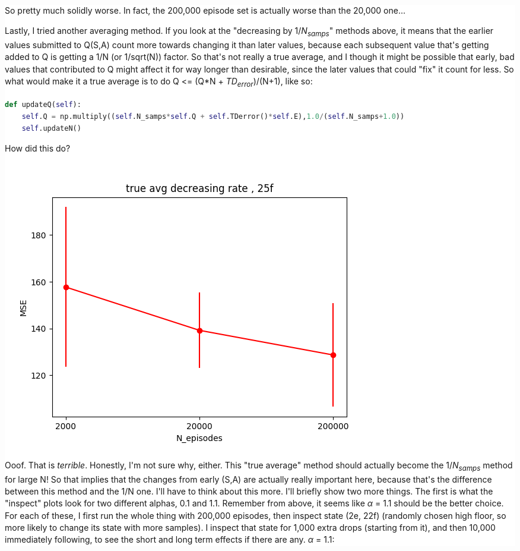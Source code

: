 So pretty much solidly worse. In fact, the 200,000 episode set is actually worse than the 20,000 one...

Lastly, I tried another averaging method. If you look at the "decreasing by 1/$N_{samps}$" methods above, it means that the earlier values submitted to Q(S,A) count more towards changing it than later values, because each subsequent value that's getting added to Q is getting a 1/N (or 1/sqrt(N)) factor. So that's not really a true average, and I though it might be possible that early, bad values that contributed to Q might affect it for way longer than desirable, since the later values that could "fix" it count for less. So what would make it a true average is to do Q <= (Q*N + $TD_{error}$)/(N+1), like so:
```python
def updateQ(self):
    self.Q = np.multiply((self.N_samps*self.Q + self.TDerror()*self.E),1.0/(self.N_samps+1.0))
    self.updateN()
```

How did this do?

![](/assets/images/true_avg_MSE.png)

Ooof. That is *terrible*. Honestly, I'm not sure why, either. This "true average" method should actually become the 1/$N_{samps}$ method for large N! So that implies that the changes from early (S,A) are actually really important here, because that's the difference between this method and the 1/N one. I'll have to think about this more.
I'll briefly show two more things. The first is what the "inspect" plots look for two different alphas, 0.1 and 1.1. Remember from above, it seems like $\alpha$ = 1.1 should be the better choice. For each of these, I first run the whole thing with 200,000 episodes, then inspect state (2e, 22f) (randomly chosen high floor, so more likely to change its state with more samples). I inspect that state for 1,000 extra drops (starting from it), and then 10,000 immediately following, to see the short and long term effects if there are any.
$\alpha$ = 1.1: